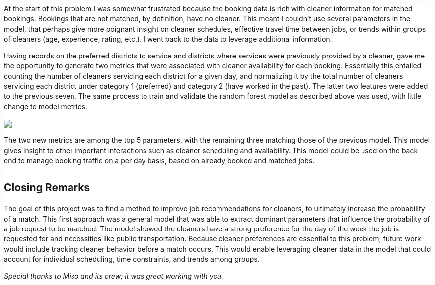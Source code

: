 At the start of this problem I was somewhat frustrated because the booking data is rich with cleaner information for matched bookings. Bookings that are not matched, by definition, have no cleaner. This meant I couldn’t use several parameters in the model, that perhaps give more poignant insight on cleaner schedules, effective travel time between jobs, or trends within groups of cleaners (age, experience, rating, etc.). I went back to the data to leverage additional information.  

Having records on the preferred districts to service and districts where services were previously provided by a cleaner, gave me the opportunity to generate two metrics that were associated with cleaner availability for each booking. Essentially this entailed counting the number of cleaners servicing each district for a given day, and normalizing it by the total number of cleaners servicing each district under category 1 (preferred) and category 2 (have worked in the past). The latter two features were added to the previous seven. The same process to train and validate the random forest model as described above was used, with little change to model metrics.  

<img align="center" width="600" src="{{ site.baseurl }}/assets/img/miso/features2.png"><br>

The two new metrics are among the top 5 parameters, with the remaining three matching those of the previous model. This model gives insight to other important interactions such as cleaner scheduling and availability. This model could be used on the back end to manage booking traffic on a per day basis, based on already booked and matched jobs.  

## Closing Remarks
The goal of this project was to find a method to improve job recommendations for cleaners, to ultimately increase the probability of a match. This first approach was a general model that was able to extract dominant parameters that influence the probability of a job request to be matched. The model showed the cleaners have a strong preference for the day of the week the job is requested for and necessities like public transportation. Because cleaner preferences are essential to this problem, future work would include tracking cleaner behavior before a match occurs. This would enable leveraging cleaner data in the model that could account for individual scheduling, time constraints, and trends among groups.  

*Special thanks to Miso and its crew; it was great working with you.*
